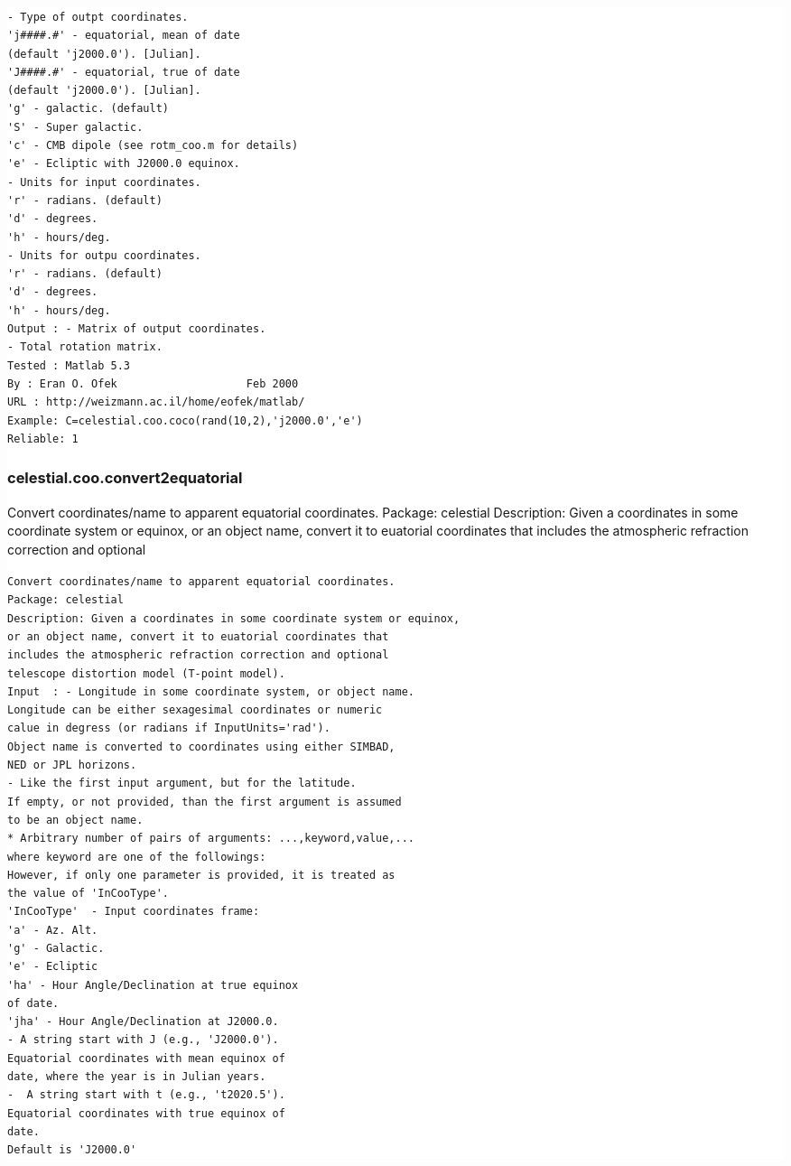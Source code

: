     - Type of outpt coordinates.  
    'j####.#' - equatorial, mean of date  
    (default 'j2000.0'). [Julian].  
    'J####.#' - equatorial, true of date  
    (default 'j2000.0'). [Julian].  
    'g' - galactic. (default)  
    'S' - Super galactic.  
    'c' - CMB dipole (see rotm_coo.m for details)  
    'e' - Ecliptic with J2000.0 equinox.  
    - Units for input coordinates.  
    'r' - radians. (default)  
    'd' - degrees.  
    'h' - hours/deg.  
    - Units for outpu coordinates.  
    'r' - radians. (default)  
    'd' - degrees.  
    'h' - hours/deg.  
    Output : - Matrix of output coordinates.  
    - Total rotation matrix.  
    Tested : Matlab 5.3  
    By : Eran O. Ofek                    Feb 2000  
    URL : http://weizmann.ac.il/home/eofek/matlab/  
    Example: C=celestial.coo.coco(rand(10,2),'j2000.0','e')  
    Reliable: 1  
      
### celestial.coo.convert2equatorial

Convert coordinates/name to apparent equatorial coordinates. Package: celestial Description: Given a coordinates in some coordinate system or equinox, or an object name, convert it to euatorial coordinates that includes the atmospheric refraction correction and optional


    
    Convert coordinates/name to apparent equatorial coordinates.  
    Package: celestial  
    Description: Given a coordinates in some coordinate system or equinox,  
    or an object name, convert it to euatorial coordinates that  
    includes the atmospheric refraction correction and optional  
    telescope distortion model (T-point model).  
    Input  : - Longitude in some coordinate system, or object name.  
    Longitude can be either sexagesimal coordinates or numeric  
    calue in degress (or radians if InputUnits='rad').  
    Object name is converted to coordinates using either SIMBAD,  
    NED or JPL horizons.  
    - Like the first input argument, but for the latitude.  
    If empty, or not provided, than the first argument is assumed  
    to be an object name.  
    * Arbitrary number of pairs of arguments: ...,keyword,value,...  
    where keyword are one of the followings:  
    However, if only one parameter is provided, it is treated as  
    the value of 'InCooType'.  
    'InCooType'  - Input coordinates frame:  
    'a' - Az. Alt.  
    'g' - Galactic.  
    'e' - Ecliptic  
    'ha' - Hour Angle/Declination at true equinox  
    of date.  
    'jha' - Hour Angle/Declination at J2000.0.  
    - A string start with J (e.g., 'J2000.0').  
    Equatorial coordinates with mean equinox of  
    date, where the year is in Julian years.  
    -  A string start with t (e.g., 't2020.5').  
    Equatorial coordinates with true equinox of  
    date.  
    Default is 'J2000.0'  
